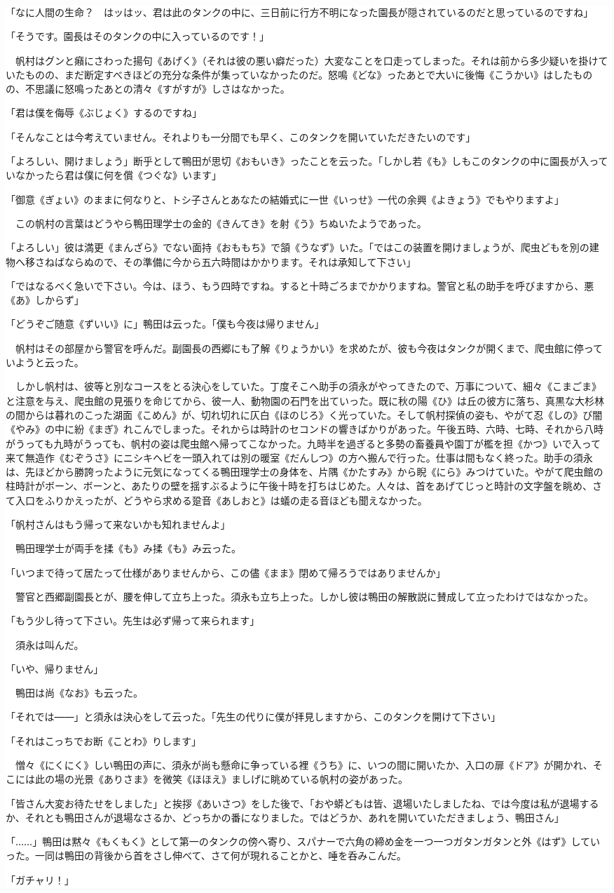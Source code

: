 「なに人間の生命？　はッはッ、君は此のタンクの中に、三日前に行方不明になった園長が隠されているのだと思っているのですね」

「そうです。園長はそのタンクの中に入っているのです！」

　帆村はグンと癪にさわった揚句《あげく》（それは彼の悪い癖だった）大変なことを口走ってしまった。それは前から多少疑いを掛けていたものの、まだ断定すべきほどの充分な条件が集っていなかったのだ。怒鳴《どな》ったあとで大いに後悔《こうかい》はしたものの、不思議に怒鳴ったあとの清々《すがすが》しさはなかった。

「君は僕を侮辱《ぶじょく》するのですね」

「そんなことは今考えていません。それよりも一分間でも早く、このタンクを開いていただきたいのです」

「よろしい、開けましょう」断乎として鴨田が思切《おもいき》ったことを云った。「しかし若《も》しもこのタンクの中に園長が入っていなかったら君は僕に何を償《つぐな》います」

「御意《ぎょい》のままに何なりと、トシ子さんとあなたの結婚式に一世《いっせ》一代の余興《よきょう》でもやりますよ」

　この帆村の言葉はどうやら鴨田理学士の金的《きんてき》を射《う》ちぬいたようであった。

「よろしい」彼は満更《まんざら》でない面持《おももち》で頷《うなず》いた。「ではこの装置を開けましょうが、爬虫どもを別の建物へ移さねばならぬので、その準備に今から五六時間はかかります。それは承知して下さい」

「ではなるべく急いで下さい。今は、ほう、もう四時ですね。すると十時ごろまでかかりますね。警官と私の助手を呼びますから、悪《あ》しからず」

「どうぞご随意《ずいい》に」鴨田は云った。「僕も今夜は帰りません」

　帆村はその部屋から警官を呼んだ。副園長の西郷にも了解《りょうかい》を求めたが、彼も今夜はタンクが開くまで、爬虫館に停っていようと云った。

　しかし帆村は、彼等と別なコースをとる決心をしていた。丁度そこへ助手の須永がやってきたので、万事について、細々《こまごま》と注意を与え、爬虫館の見張りを命じてから、彼一人、動物園の石門を出ていった。既に秋の陽《ひ》は丘の彼方に落ち、真黒な大杉林の間からは暮れのこった湖面《こめん》が、切れ切れに仄白《ほのじろ》く光っていた。そして帆村探偵の姿も、やがて忍《しの》び闇《やみ》の中に紛《まぎ》れこんでしまった。それからは時計のセコンドの響きばかりがあった。午後五時、六時、七時、それから八時がうっても九時がうっても、帆村の姿は爬虫館へ帰ってこなかった。九時半を過ぎると多勢の畜養員や園丁が檻を担《かつ》いで入って来て無造作《むぞうさ》にニシキヘビを一頭入れては別の暖室《だんしつ》の方へ搬んで行った。仕事は間もなく終った。助手の須永は、先ほどから勝誇ったように元気になってくる鴨田理学士の身体を、片隅《かたすみ》から睨《にら》みつけていた。やがて爬虫館の柱時計がボーン、ボーンと、あたりの壁を揺すぶるように午後十時を打ちはじめた。人々は、首をあげてじっと時計の文字盤を眺め、さて入口をふりかえったが、どうやら求める跫音《あしおと》は蟻の走る音ほども聞えなかった。

「帆村さんはもう帰って来ないかも知れませんよ」

　鴨田理学士が両手を揉《も》み揉《も》み云った。

「いつまで待って居たって仕様がありませんから、この儘《まま》閉めて帰ろうではありませんか」

　警官と西郷副園長とが、腰を伸して立ち上った。須永も立ち上った。しかし彼は鴨田の解散説に賛成して立ったわけではなかった。

「もう少し待って下さい。先生は必ず帰って来られます」

　須永は叫んだ。

「いや、帰りません」

　鴨田は尚《なお》も云った。

「それでは――」と須永は決心をして云った。「先生の代りに僕が拝見しますから、このタンクを開けて下さい」

「それはこっちでお断《ことわ》りします」

　憎々《にくにく》しい鴨田の声に、須永が尚も懸命に争っている裡《うち》に、いつの間に開いたか、入口の扉《ドア》が開かれ、そこには此の場の光景《ありさま》を微笑《ほほえ》ましげに眺めている帆村の姿があった。

「皆さん大変お待たせをしました」と挨拶《あいさつ》をした後で、「おや蟒どもは皆、退場いたしましたね、では今度は私が退場するか、それとも鴨田さんが退場なさるか、どっちかの番になりました。ではどうか、あれを開いていただきましょう、鴨田さん」

「……」鴨田は黙々《もくもく》として第一のタンクの傍へ寄り、スパナーで六角の締め金を一つ一つガタンガタンと外《はず》していった。一同は鴨田の背後から首をさし伸べて、さて何が現れることかと、唾を呑みこんだ。

「ガチャリ！」
